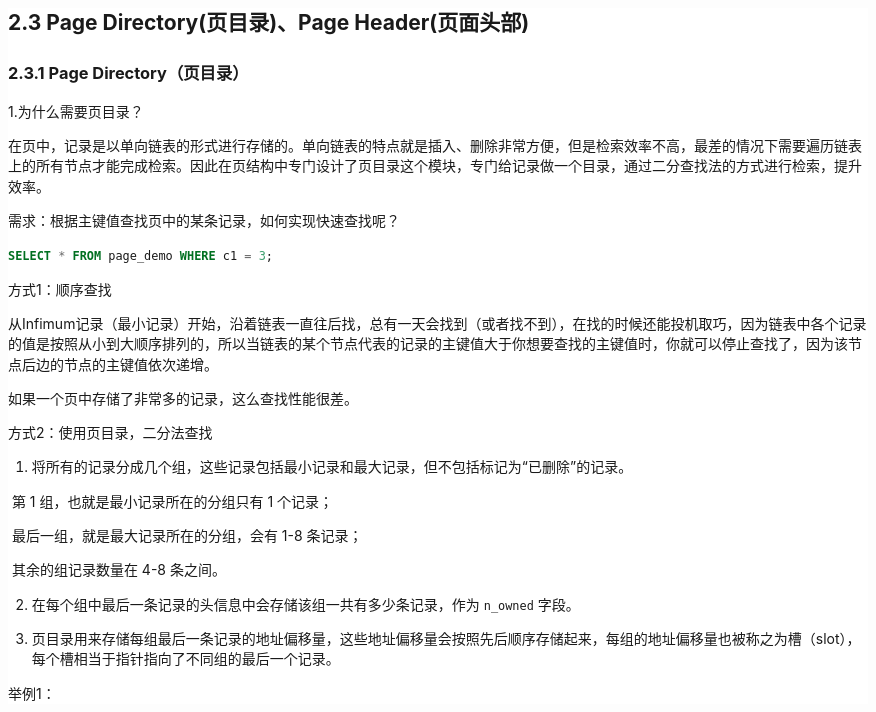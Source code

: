 ## 2.3 Page Directory(页目录)、Page Header(页面头部)

### 2.3.1 Page Directory（页目录）

1.为什么需要页目录？

在页中，记录是以单向链表的形式进行存储的。单向链表的特点就是插入、删除非常方便，但是检索效率不高，最差的情况下需要遍历链表上的所有节点才能完成检索。因此在页结构中专门设计了页目录这个模块，专门给记录做一个目录，通过二分查找法的方式进行检索，提升效率。

需求：根据主键值查找页中的某条记录，如何实现快速查找呢？

```sql
SELECT * FROM page_demo WHERE c1 = 3;
```

方式1：顺序查找

从Infimum记录（最小记录）开始，沿着链表一直往后找，总有一天会找到（或者找不到），在找的时候还能投机取巧，因为链表中各个记录的值是按照从小到大顺序排列的，所以当链表的某个节点代表的记录的主键值大于你想要查找的主键值时，你就可以停止查找了，因为该节点后边的节点的主键值依次递增。

如果一个页中存储了非常多的记录，这么查找性能很差。



方式2：使用页目录，二分法查找

1. 将所有的记录分成几个组，这些记录包括最小记录和最大记录，但不包括标记为“已删除”的记录。

​	第 1 组，也就是最小记录所在的分组只有 1 个记录；

​	最后一组，就是最大记录所在的分组，会有 1-8 条记录；

​	其余的组记录数量在 4-8 条之间。


2. 在每个组中最后一条记录的头信息中会存储该组一共有多少条记录，作为 `n_owned` 字段。

3. 页目录用来存储每组最后一条记录的地址偏移量，这些地址偏移量会按照先后顺序存储起来，每组的地址偏移量也被称之为槽（slot），每个槽相当于指针指向了不同组的最后一个记录。



举例1：
